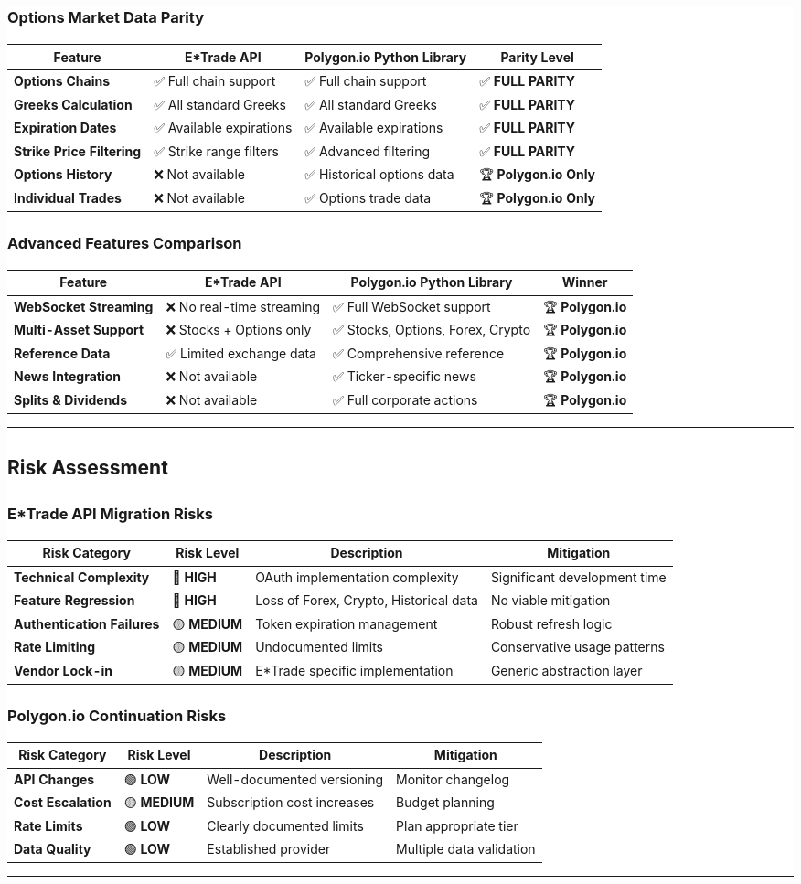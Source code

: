 ### Options Market Data Parity

| Feature | E*Trade API | Polygon.io Python Library | Parity Level |
|---------|-------------|---------------------------|--------------|
| **Options Chains** | ✅ Full chain support | ✅ Full chain support | ✅ **FULL PARITY** |
| **Greeks Calculation** | ✅ All standard Greeks | ✅ All standard Greeks | ✅ **FULL PARITY** |
| **Expiration Dates** | ✅ Available expirations | ✅ Available expirations | ✅ **FULL PARITY** |
| **Strike Price Filtering** | ✅ Strike range filters | ✅ Advanced filtering | ✅ **FULL PARITY** |
| **Options History** | ❌ Not available | ✅ Historical options data | 🏆 **Polygon.io Only** |
| **Individual Trades** | ❌ Not available | ✅ Options trade data | 🏆 **Polygon.io Only** |

### Advanced Features Comparison

| Feature | E*Trade API | Polygon.io Python Library | Winner |
|---------|-------------|---------------------------|---------|
| **WebSocket Streaming** | ❌ No real-time streaming | ✅ Full WebSocket support | 🏆 **Polygon.io** |
| **Multi-Asset Support** | ❌ Stocks + Options only | ✅ Stocks, Options, Forex, Crypto | 🏆 **Polygon.io** |
| **Reference Data** | ✅ Limited exchange data | ✅ Comprehensive reference | 🏆 **Polygon.io** |
| **News Integration** | ❌ Not available | ✅ Ticker-specific news | 🏆 **Polygon.io** |
| **Splits & Dividends** | ❌ Not available | ✅ Full corporate actions | 🏆 **Polygon.io** |

---

## Risk Assessment

### E*Trade API Migration Risks

| Risk Category | Risk Level | Description | Mitigation |
|---------------|------------|-------------|------------|
| **Technical Complexity** | 🔴 **HIGH** | OAuth implementation complexity | Significant development time |
| **Feature Regression** | 🔴 **HIGH** | Loss of Forex, Crypto, Historical data | No viable mitigation |
| **Authentication Failures** | 🟡 **MEDIUM** | Token expiration management | Robust refresh logic |
| **Rate Limiting** | 🟡 **MEDIUM** | Undocumented limits | Conservative usage patterns |
| **Vendor Lock-in** | 🟡 **MEDIUM** | E*Trade specific implementation | Generic abstraction layer |

### Polygon.io Continuation Risks

| Risk Category | Risk Level | Description | Mitigation |
|---------------|------------|-------------|------------|
| **API Changes** | 🟢 **LOW** | Well-documented versioning | Monitor changelog |
| **Cost Escalation** | 🟡 **MEDIUM** | Subscription cost increases | Budget planning |
| **Rate Limits** | 🟢 **LOW** | Clearly documented limits | Plan appropriate tier |
| **Data Quality** | 🟢 **LOW** | Established provider | Multiple data validation |

---